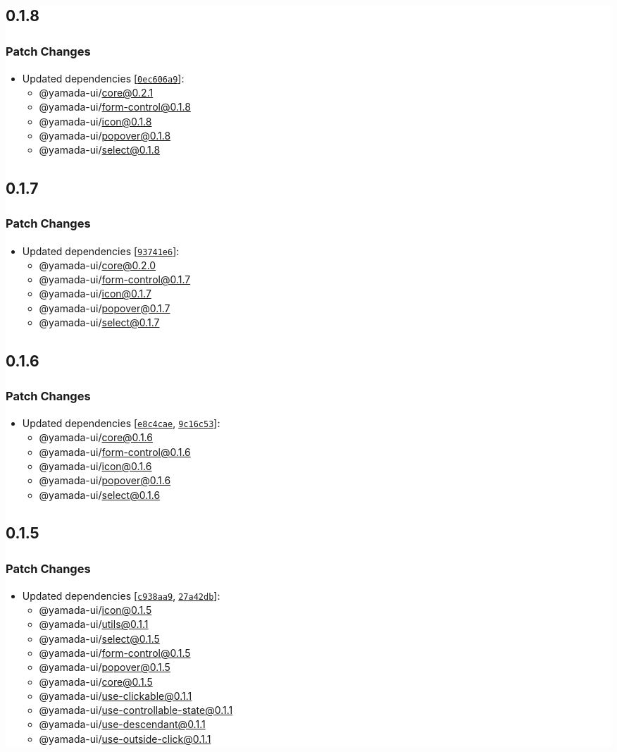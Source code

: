 ## 0.1.8

### Patch Changes

- Updated dependencies [[`0ec606a9`](https://github.com/hirotomoyamada/yamada-ui/commit/0ec606a9960924b50b4f9f3e683b4e8d168d25f7)]:
  - @yamada-ui/core@0.2.1
  - @yamada-ui/form-control@0.1.8
  - @yamada-ui/icon@0.1.8
  - @yamada-ui/popover@0.1.8
  - @yamada-ui/select@0.1.8

## 0.1.7

### Patch Changes

- Updated dependencies [[`93741e6`](https://github.com/hirotomoyamada/yamada-ui/commit/93741e682f83d7cf954443f341543632f81696f4)]:
  - @yamada-ui/core@0.2.0
  - @yamada-ui/form-control@0.1.7
  - @yamada-ui/icon@0.1.7
  - @yamada-ui/popover@0.1.7
  - @yamada-ui/select@0.1.7

## 0.1.6

### Patch Changes

- Updated dependencies [[`e8c4cae`](https://github.com/hirotomoyamada/yamada-ui/commit/e8c4cae22de22c1574773fda1d0919ea73decbef), [`9c16c53`](https://github.com/hirotomoyamada/yamada-ui/commit/9c16c53d50a1df576eb3e86a2b2ffc75edb52b6f)]:
  - @yamada-ui/core@0.1.6
  - @yamada-ui/form-control@0.1.6
  - @yamada-ui/icon@0.1.6
  - @yamada-ui/popover@0.1.6
  - @yamada-ui/select@0.1.6

## 0.1.5

### Patch Changes

- Updated dependencies [[`c938aa9`](https://github.com/hirotomoyamada/yamada-ui/commit/c938aa9d3d78687ecc9ebff31ffb0f738b938df9), [`27a42db`](https://github.com/hirotomoyamada/yamada-ui/commit/27a42db9e1b194b87b7358440bb1964a643887c2)]:
  - @yamada-ui/icon@0.1.5
  - @yamada-ui/utils@0.1.1
  - @yamada-ui/select@0.1.5
  - @yamada-ui/form-control@0.1.5
  - @yamada-ui/popover@0.1.5
  - @yamada-ui/core@0.1.5
  - @yamada-ui/use-clickable@0.1.1
  - @yamada-ui/use-controllable-state@0.1.1
  - @yamada-ui/use-descendant@0.1.1
  - @yamada-ui/use-outside-click@0.1.1
